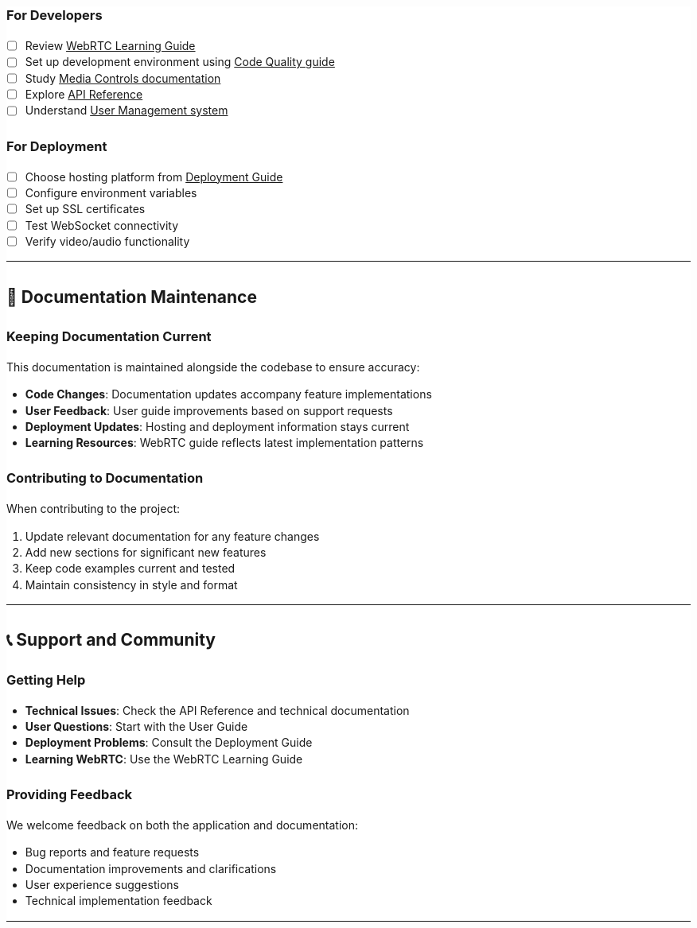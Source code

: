 ### For Developers
- [ ] Review [WebRTC Learning Guide](./webrtc-learning.md)
- [ ] Set up development environment using [Code Quality guide](./code-quality.md)
- [ ] Study [Media Controls documentation](./media-controls.md)
- [ ] Explore [API Reference](./api-reference.md)
- [ ] Understand [User Management system](./user-management.md)

### For Deployment
- [ ] Choose hosting platform from [Deployment Guide](./deployment.md)
- [ ] Configure environment variables
- [ ] Set up SSL certificates
- [ ] Test WebSocket connectivity
- [ ] Verify video/audio functionality

---

## 🔄 Documentation Maintenance

### Keeping Documentation Current

This documentation is maintained alongside the codebase to ensure accuracy:

- **Code Changes**: Documentation updates accompany feature implementations
- **User Feedback**: User guide improvements based on support requests
- **Deployment Updates**: Hosting and deployment information stays current
- **Learning Resources**: WebRTC guide reflects latest implementation patterns

### Contributing to Documentation

When contributing to the project:
1. Update relevant documentation for any feature changes
2. Add new sections for significant new features
3. Keep code examples current and tested
4. Maintain consistency in style and format

---

## 📞 Support and Community

### Getting Help

- **Technical Issues**: Check the API Reference and technical documentation
- **User Questions**: Start with the User Guide
- **Deployment Problems**: Consult the Deployment Guide
- **Learning WebRTC**: Use the WebRTC Learning Guide

### Providing Feedback

We welcome feedback on both the application and documentation:
- Bug reports and feature requests
- Documentation improvements and clarifications
- User experience suggestions
- Technical implementation feedback

---